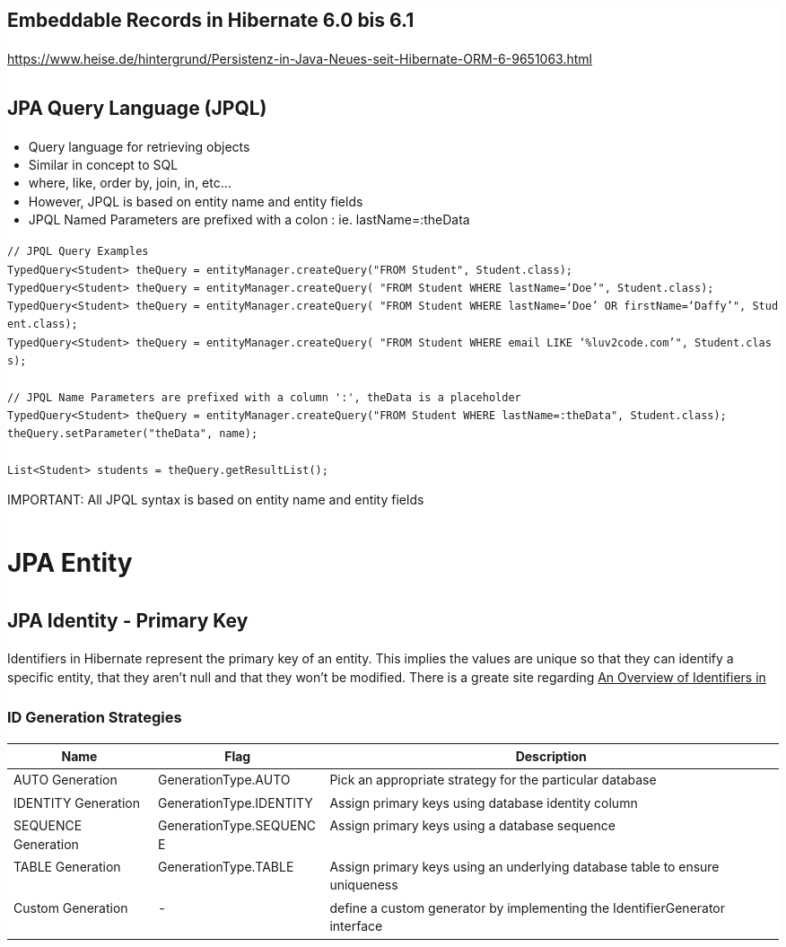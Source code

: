 ## Embeddable Records in Hibernate 6.0 bis 6.1
https://www.heise.de/hintergrund/Persistenz-in-Java-Neues-seit-Hibernate-ORM-6-9651063.html

## JPA Query Language (JPQL)
- Query language for retrieving objects
- Similar in concept to SQL
- where, like, order by, join, in, etc…
- However, JPQL is based on entity name and entity fields
- JPQL Named Parameters are prefixed with a colon : ie. lastName=:theData

```
// JPQL Query Examples
TypedQuery<Student> theQuery = entityManager.createQuery("FROM Student", Student.class);
TypedQuery<Student> theQuery = entityManager.createQuery( "FROM Student WHERE lastName=‘Doe’", Student.class);
TypedQuery<Student> theQuery = entityManager.createQuery( "FROM Student WHERE lastName=‘Doe’ OR firstName=‘Daffy’", Student.class);
TypedQuery<Student> theQuery = entityManager.createQuery( "FROM Student WHERE email LIKE ‘%luv2code.com’", Student.class);

// JPQL Name Parameters are prefixed with a column ':', theData is a placeholder
TypedQuery<Student> theQuery = entityManager.createQuery("FROM Student WHERE lastName=:theData", Student.class);
theQuery.setParameter("theData", name);

List<Student> students = theQuery.getResultList();
```

IMPORTANT: All JPQL syntax is based on entity name and entity fields

# JPA Entity
## JPA Identity - Primary Key

Identifiers in Hibernate represent the primary key of an entity. This implies the values are unique so that they can identify a specific entity, that they aren’t null and that they won’t be modified. There is a greate site regarding [An Overview of Identifiers in](https://www.baeldung.com/hibernate-identifiers)
### ID Generation Strategies

| Name | Flag | Description |
| --- | --- | --- |
| AUTO Generation | GenerationType.AUTO | Pick an appropriate strategy for the particular database |
| IDENTITY Generation | GenerationType.IDENTITY | Assign primary keys using database identity column |
| SEQUENCE Generation | GenerationType.SEQUENCE | Assign primary keys using a database sequence |
| TABLE Generation | GenerationType.TABLE | Assign primary keys using an underlying database table to ensure uniqueness |
| Custom Generation | - | define a custom generator by implementing the IdentifierGenerator interface |
